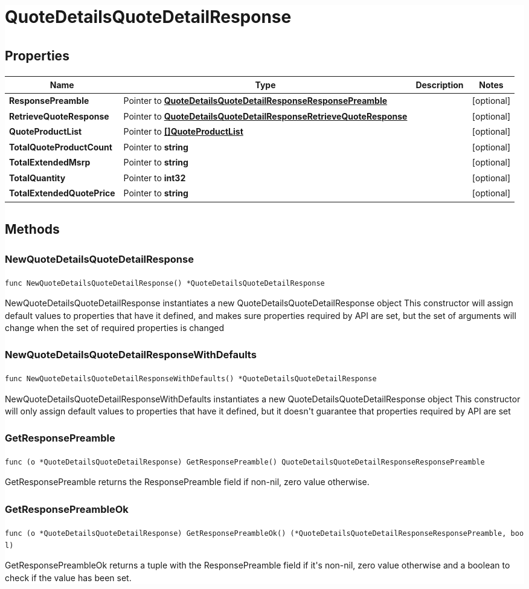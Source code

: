 # QuoteDetailsQuoteDetailResponse

## Properties

Name | Type | Description | Notes
------------ | ------------- | ------------- | -------------
**ResponsePreamble** | Pointer to [**QuoteDetailsQuoteDetailResponseResponsePreamble**](QuoteDetailsQuoteDetailResponseResponsePreamble.md) |  | [optional] 
**RetrieveQuoteResponse** | Pointer to [**QuoteDetailsQuoteDetailResponseRetrieveQuoteResponse**](QuoteDetailsQuoteDetailResponseRetrieveQuoteResponse.md) |  | [optional] 
**QuoteProductList** | Pointer to [**[]QuoteProductList**](QuoteProductList.md) |  | [optional] 
**TotalQuoteProductCount** | Pointer to **string** |  | [optional] 
**TotalExtendedMsrp** | Pointer to **string** |  | [optional] 
**TotalQuantity** | Pointer to **int32** |  | [optional] 
**TotalExtendedQuotePrice** | Pointer to **string** |  | [optional] 

## Methods

### NewQuoteDetailsQuoteDetailResponse

`func NewQuoteDetailsQuoteDetailResponse() *QuoteDetailsQuoteDetailResponse`

NewQuoteDetailsQuoteDetailResponse instantiates a new QuoteDetailsQuoteDetailResponse object
This constructor will assign default values to properties that have it defined,
and makes sure properties required by API are set, but the set of arguments
will change when the set of required properties is changed

### NewQuoteDetailsQuoteDetailResponseWithDefaults

`func NewQuoteDetailsQuoteDetailResponseWithDefaults() *QuoteDetailsQuoteDetailResponse`

NewQuoteDetailsQuoteDetailResponseWithDefaults instantiates a new QuoteDetailsQuoteDetailResponse object
This constructor will only assign default values to properties that have it defined,
but it doesn't guarantee that properties required by API are set

### GetResponsePreamble

`func (o *QuoteDetailsQuoteDetailResponse) GetResponsePreamble() QuoteDetailsQuoteDetailResponseResponsePreamble`

GetResponsePreamble returns the ResponsePreamble field if non-nil, zero value otherwise.

### GetResponsePreambleOk

`func (o *QuoteDetailsQuoteDetailResponse) GetResponsePreambleOk() (*QuoteDetailsQuoteDetailResponseResponsePreamble, bool)`

GetResponsePreambleOk returns a tuple with the ResponsePreamble field if it's non-nil, zero value otherwise
and a boolean to check if the value has been set.
